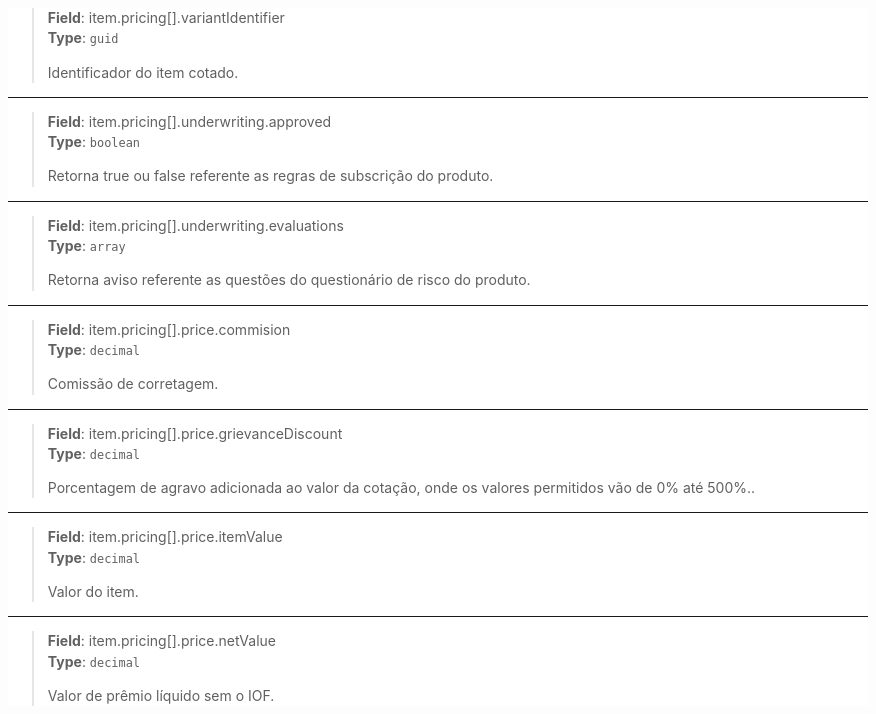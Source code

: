 
>**Field**: item.pricing[].variantIdentifier <br>
>**Type**: ```guid``` <br>
>
>Identificador do item cotado.


-------------------------------------------------------------------------------



>**Field**: item.pricing[].underwriting.approved <br>
>**Type**: ```boolean``` <br>
>
>Retorna true ou false referente as regras de subscrição do produto.


-------------------------------------------------------------------------------



>**Field**: item.pricing[].underwriting.evaluations <br>
>**Type**: ```array``` <br>
>
>Retorna aviso referente as questões do questionário de risco do produto.


-------------------------------------------------------------------------------


>**Field**: item.pricing[].price.commision <br>
>**Type**: ```decimal``` <br>
>
>Comissão de corretagem.


-------------------------------------------------------------------------------


>**Field**: item.pricing[].price.grievanceDiscount <br>
>**Type**: ```decimal``` <br>
>
>Porcentagem de agravo adicionada ao valor da cotação, onde os valores permitidos vão de 0% até 500%..


-------------------------------------------------------------------------------



>**Field**: item.pricing[].price.itemValue <br>
>**Type**: ```decimal``` <br>
>
>Valor do item.


-------------------------------------------------------------------------------



>**Field**: item.pricing[].price.netValue <br>
>**Type**: ```decimal``` <br>
>
>Valor de prêmio líquido sem o IOF.
